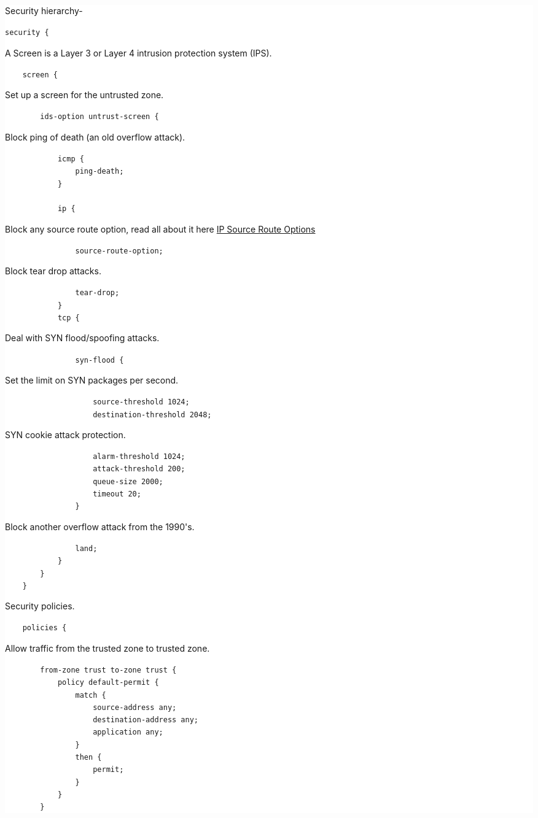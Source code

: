 Security hierarchy-

	security {

A Screen is a Layer 3 or Layer 4 intrusion protection system (IPS).

		screen {
		
Set up a screen for the untrusted zone.

			ids-option untrust-screen {
			
Block ping of death (an old overflow attack).

				icmp {
					ping-death;
				}
				
				ip {

Block any source route option, read all about it here [IP Source Route Options](http://www.juniper.net/techpubs/software/junos-es/junos-es92/junos-es-swconfig-security/ip-source-route-options.html)

					source-route-option;
					
Block tear drop attacks.				

					tear-drop;
				}
				tcp {
				
Deal with SYN flood/spoofing attacks.

					syn-flood {
					
Set the limit on SYN packages per second.
					
						source-threshold 1024;
						destination-threshold 2048;
						
SYN cookie attack protection.						
						
						alarm-threshold 1024;
						attack-threshold 200;
						queue-size 2000;
						timeout 20;
					}

Block another overflow attack from the 1990's.					
					
					land;
				}
			}
		}

Security policies.

		policies {
		
Allow traffic from the trusted zone to trusted zone.	
		
			from-zone trust to-zone trust {
				policy default-permit {
					match {
						source-address any;
						destination-address any;
						application any;
					}
					then {
						permit;
					}
				}
			}
			